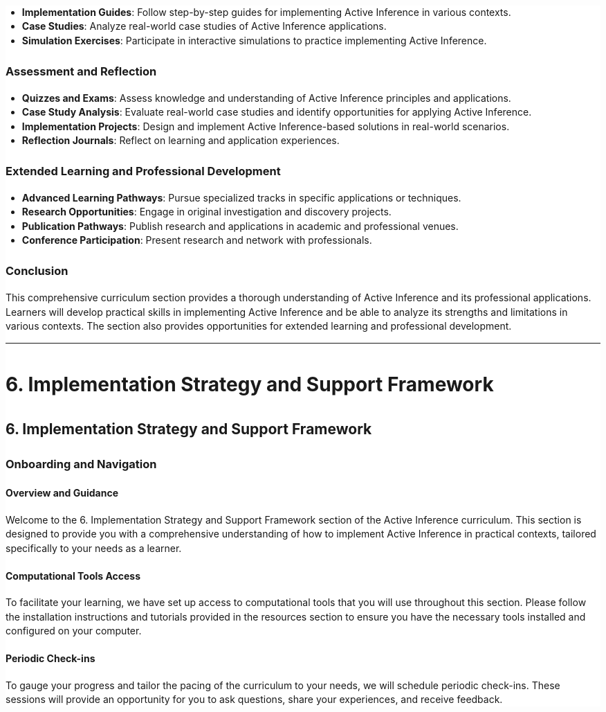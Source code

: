 * **Implementation Guides**: Follow step-by-step guides for implementing Active Inference in various contexts.
* **Case Studies**: Analyze real-world case studies of Active Inference applications.
* **Simulation Exercises**: Participate in interactive simulations to practice implementing Active Inference.

### Assessment and Reflection

* **Quizzes and Exams**: Assess knowledge and understanding of Active Inference principles and applications.
* **Case Study Analysis**: Evaluate real-world case studies and identify opportunities for applying Active Inference.
* **Implementation Projects**: Design and implement Active Inference-based solutions in real-world scenarios.
* **Reflection Journals**: Reflect on learning and application experiences.

### Extended Learning and Professional Development

* **Advanced Learning Pathways**: Pursue specialized tracks in specific applications or techniques.
* **Research Opportunities**: Engage in original investigation and discovery projects.
* **Publication Pathways**: Publish research and applications in academic and professional venues.
* **Conference Participation**: Present research and network with professionals.

### Conclusion

This comprehensive curriculum section provides a thorough understanding of Active Inference and its professional applications. Learners will develop practical skills in implementing Active Inference and be able to analyze its strengths and limitations in various contexts. The section also provides opportunities for extended learning and professional development.

---

# 6. Implementation Strategy and Support Framework

## 6. Implementation Strategy and Support Framework

### Onboarding and Navigation

#### Overview and Guidance
Welcome to the 6. Implementation Strategy and Support Framework section of the Active Inference curriculum. This section is designed to provide you with a comprehensive understanding of how to implement Active Inference in practical contexts, tailored specifically to your needs as a learner.

#### Computational Tools Access
To facilitate your learning, we have set up access to computational tools that you will use throughout this section. Please follow the installation instructions and tutorials provided in the resources section to ensure you have the necessary tools installed and configured on your computer.

#### Periodic Check-ins
To gauge your progress and tailor the pacing of the curriculum to your needs, we will schedule periodic check-ins. These sessions will provide an opportunity for you to ask questions, share your experiences, and receive feedback.
